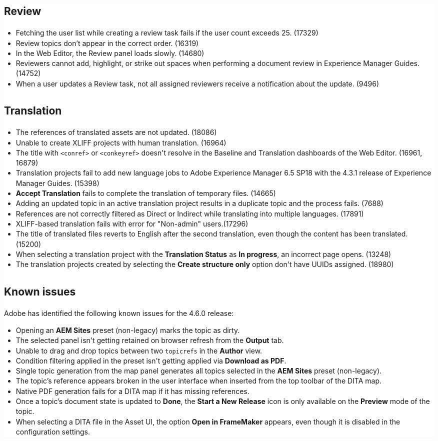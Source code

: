 ## Review

- Fetching the user list while creating a review task fails if the user count exceeds 25. (17329)
- Review topics don’t appear in the correct order. (16319)
- In the Web Editor, the Review panel loads slowly. (14680)
- Reviewers cannot add, highlight, or strike out spaces when performing a document review in Experience Manager Guides. (14752)
- When a user updates a Review task, not all assigned reviewers receive a notification about the update. (9496)

## Translation

- The references of translated assets are not updated. (18086)
- Unable to create XLIFF projects with human translation. (16964)
- The title with `<conref>` or `<conkeyref>` doesn't resolve in the Baseline and Translation dashboards of the Web Editor. (16961, 16879)
- Translation projects fail to add new language jobs to Adobe Experience Manager 6.5 SP18 with the 4.3.1 release of Experience Manager Guides. (15398)
- **Accept Translation** fails to complete the translation of temporary files. (14665)
- Adding an updated topic in an active translation project results in a duplicate topic and the process fails. (7688)
- References are not correctly filtered as Direct or Indirect while translating into multiple languages. (17891)
- XLIFF-based translation fails with error for "Non-admin" users.(17296)
- The title of translated files reverts to English after the second translation, even though the content has been translated. (15200)
- When selecting a translation project with the **Translation Status** as **In progress**, an incorrect page opens. (13248)
- The translation projects created by selecting the **Create structure only** option don't have UUIDs assigned. (18980)


## Known issues

Adobe has identified the following known issues for the 4.6.0 release:
- Opening an **AEM Sites** preset (non-legacy) marks the topic as dirty.
- The selected panel isn't getting retained on browser refresh from the **Output** tab.
- Unable to drag and drop topics between two `topicrefs` in the **Author** view.
- Condition filtering applied in the preset isn't getting applied via **Download as PDF**.
- Single topic generation from the map panel generates all topics selected in the **AEM Sites** preset (non-legacy).
- The topic’s reference appears broken in the user interface when inserted from the top toolbar of the DITA map.
- Native PDF generation fails for a DITA map if it has missing references.
- Once a topic’s document state is updated to **Done**, the **Start a New Release** icon is only available on the **Preview** mode of the topic.
 - When selecting a DITA file in the Asset UI, the option **Open in FrameMaker** appears, even though it is disabled in the configuration settings.



